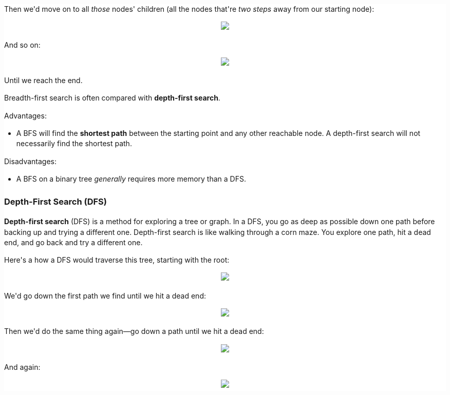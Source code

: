 Then we'd move on to all *those* nodes' children (all the nodes that're *two steps* away from our starting node):

<div align='center'>
  <img width="250px" src={require('@site/static/img/course-notes/cake/c5/r3-f3.png').default} />
</div>

And so on:

<div align='center'>
  <img width="250px" src={require('@site/static/img/course-notes/cake/c5/r3-f4.png').default} />
</div>

Until we reach the end. 

Breadth-first search is often compared with **depth-first search**.

Advantages:

- A BFS will find the **shortest path** between the starting point and any other reachable node. A depth-first search will not necessarily find the shortest path.

Disadvantages:

- A BFS on a binary tree *generally* requires more memory than a DFS.

### Depth-First Search (DFS)

**Depth-first search** (DFS) is a method for exploring a tree or graph. In a DFS, you go as deep as possible down one path before backing up and trying a different one. Depth-first search is like walking through a corn maze. You explore one path, hit a dead end, and go back and try a different one. 

Here's a how a DFS would traverse this tree, starting with the root:

<div align='center'>
  <img width="250px" src={require('@site/static/img/course-notes/cake/c5/r4-f1.png').default} />
</div>

We'd go down the first path we find until we hit a dead end:

<div align='center'>
  <img width="250px" src={require('@site/static/img/course-notes/cake/c5/r4-f2.png').default} />
</div>

Then we'd do the same thing again—go down a path until we hit a dead end:

<div align='center'>
  <img width="250px" src={require('@site/static/img/course-notes/cake/c5/r4-f3.png').default} />
</div>

And again:

<div align='center'>
  <img width="250px" src={require('@site/static/img/course-notes/cake/c5/r4-f4.png').default} />
</div>
